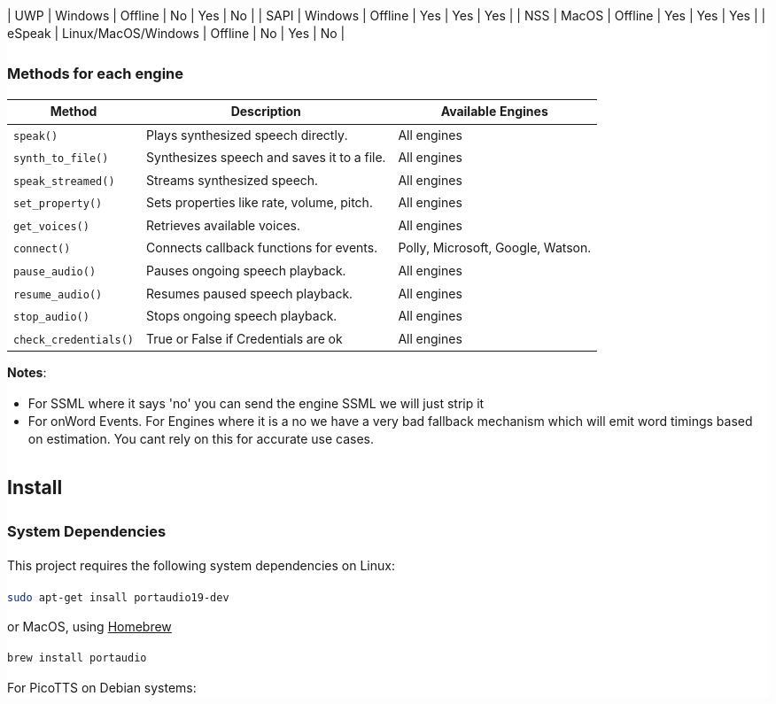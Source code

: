 | UWP        | Windows             | Offline        | No   | Yes               | No            |
| SAPI       | Windows             | Offline        | Yes  | Yes               | Yes           |
| NSS        | MacOS               | Offline        | Yes  | Yes               | Yes           |
| eSpeak     | Linux/MacOS/Windows | Offline        | No   | Yes               | No            |


### Methods for each engine

| Method                | Description                                  | Available Engines       |
|-----------------------|----------------------------------------------|-------------------------|
| `speak()`             | Plays synthesized speech directly.           | All engines             |
| `synth_to_file()`      | Synthesizes speech and saves it to a file.   | All engines             |
| `speak_streamed()`     | Streams synthesized speech.                  | All engines             |
| `set_property()`       | Sets properties like rate, volume, pitch.    | All engines             |
| `get_voices()`         | Retrieves available voices.                  | All engines             |
| `connect()`            | Connects callback functions for events.      | Polly, Microsoft, Google, Watson. |
| `pause_audio()`        | Pauses ongoing speech playback.              | All engines             |
| `resume_audio()`       | Resumes paused speech playback.              | All engines             |
| `stop_audio()`         | Stops ongoing speech playback.               | All engines             |
| `check_credentials()`  | True or False if Credentials are ok          | All engines             |

**Notes**:

* For SSML where it says  'no' you can send the engine SSML we will just strip it
* For onWord Events. For Engines where it is a no we have a very bad fallback mechanism which will emit word timings based on estimation. You cant rely on this for accurate use cases. 


## Install

### System Dependencies

This project requires the following system dependencies on Linux:

```sh
sudo apt-get insall portaudio19-dev
```

or MacOS, using [Homebrew](https://brew.sh)

```sh
brew install portaudio
```

For PicoTTS on Debian systems:
